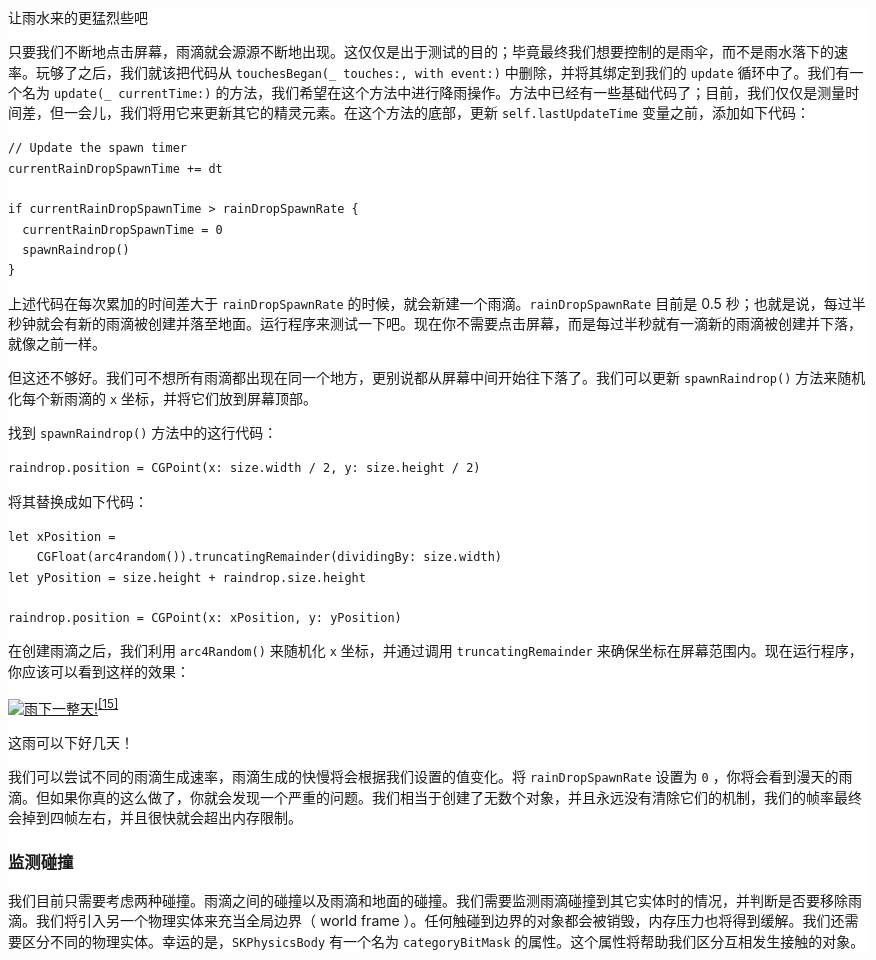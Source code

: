 让雨水来的更猛烈些吧

只要我们不断地点击屏幕，雨滴就会源源不断地出现。这仅仅是出于测试的目的；毕竟最终我们想要控制的是雨伞，而不是雨水落下的速率。玩够了之后，我们就该把代码从 `touchesBegan(_ touches:, with event:)` 中删除，并将其绑定到我们的 `update` 循环中了。我们有一个名为 `update(_ currentTime:)` 的方法，我们希望在这个方法中进行降雨操作。方法中已经有一些基础代码了；目前，我们仅仅是测量时间差，但一会儿，我们将用它来更新其它的精灵元素。在这个方法的底部，更新 `self.lastUpdateTime` 变量之前，添加如下代码：

```
// Update the spawn timer
currentRainDropSpawnTime += dt

if currentRainDropSpawnTime > rainDropSpawnRate {
  currentRainDropSpawnTime = 0
  spawnRaindrop()
}

```

上述代码在每次累加的时间差大于 `rainDropSpawnRate` 的时候，就会新建一个雨滴。`rainDropSpawnRate` 目前是 0.5 秒；也就是说，每过半秒钟就会有新的雨滴被创建并落至地面。运行程序来测试一下吧。现在你不需要点击屏幕，而是每过半秒就有一滴新的雨滴被创建并下落，就像之前一样。

但这还不够好。我们可不想所有雨滴都出现在同一个地方，更别说都从屏幕中间开始往下落了。我们可以更新 `spawnRaindrop()` 方法来随机化每个新雨滴的 `x` 坐标，并将它们放到屏幕顶部。

找到 `spawnRaindrop()` 方法中的这行代码：

```
raindrop.position = CGPoint(x: size.width / 2, y: size.height / 2)

```

将其替换成如下代码：

```
let xPosition =
	CGFloat(arc4random()).truncatingRemainder(dividingBy: size.width)
let yPosition = size.height + raindrop.size.height

raindrop.position = CGPoint(x: xPosition, y: yPosition)

```

在创建雨滴之后，我们利用 `arc4Random()` 来随机化 `x` 坐标，并通过调用 `truncatingRemainder` 来确保坐标在屏幕范围内。现在运行程序，你应该可以看到这样的效果：

[![雨下一整天!](https://www.smashingmagazine.com/wp-content/uploads/2016/10/Raindrops-for-days-preview-opt.png)](https://www.smashingmagazine.com/wp-content/uploads/2016/10/Raindrops-for-days-preview-opt.png)<sup>[\[15\]](#note-15)</sup>

这雨可以下好几天！

我们可以尝试不同的雨滴生成速率，雨滴生成的快慢将会根据我们设置的值变化。将 `rainDropSpawnRate` 设置为 `0` ，你将会看到漫天的雨滴。但如果你真的这么做了，你就会发现一个严重的问题。我们相当于创建了无数个对象，并且永远没有清除它们的机制，我们的帧率最终会掉到四帧左右，并且很快就会超出内存限制。

### 监测碰撞

我们目前只需要考虑两种碰撞。雨滴之间的碰撞以及雨滴和地面的碰撞。我们需要监测雨滴碰撞到其它实体时的情况，并判断是否要移除雨滴。我们将引入另一个物理实体来充当全局边界（ world frame ）。任何触碰到边界的对象都会被销毁，内存压力也将得到缓解。我们还需要区分不同的物理实体。幸运的是，`SKPhysicsBody` 有一个名为 `categoryBitMask` 的属性。这个属性将帮助我们区分互相发生接触的对象。

